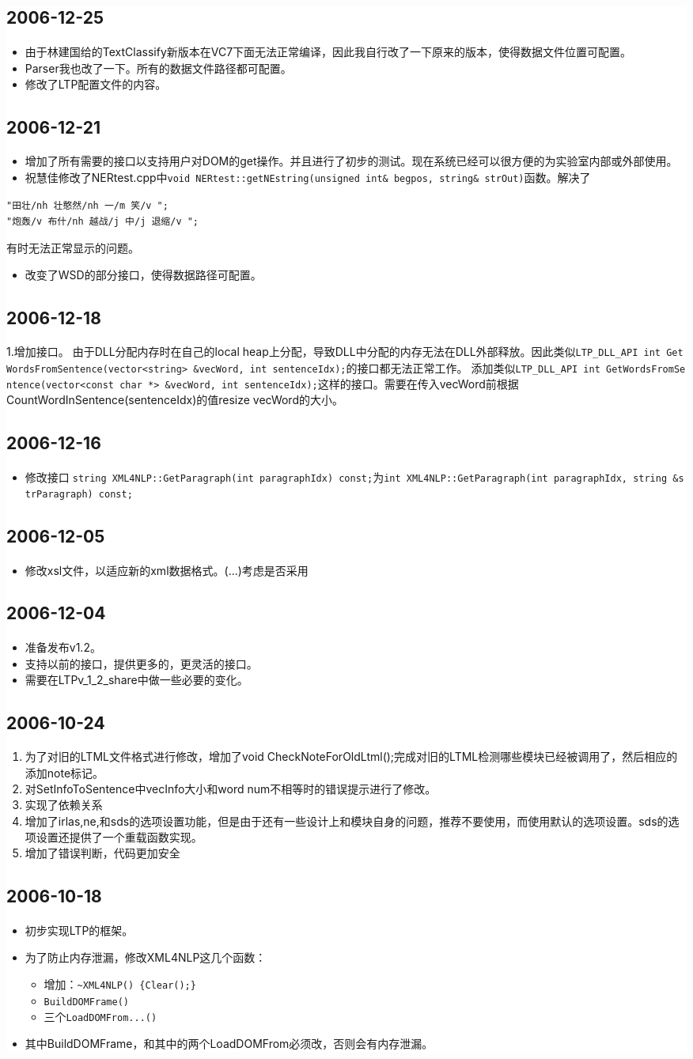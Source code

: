2006-12-25
----------
* 由于林建国给的TextClassify新版本在VC7下面无法正常编译，因此我自行改了一下原来的版本，使得数据文件位置可配置。
* Parser我也改了一下。所有的数据文件路径都可配置。
* 修改了LTP配置文件的内容。

2006-12-21
----------
* 增加了所有需要的接口以支持用户对DOM的get操作。并且进行了初步的测试。现在系统已经可以很方便的为实验室内部或外部使用。
* 祝慧佳修改了NERtest.cpp中`void NERtest::getNEstring(unsigned int& begpos, string& strOut)`函数。解决了
```
"田壮/nh 壮憨然/nh 一/m 笑/v ";
"炮轰/v 布什/nh 越战/j 中/j 退缩/v ";
```
有时无法正常显示的问题。
* 改变了WSD的部分接口，使得数据路径可配置。

2006-12-18
----------
1.增加接口。
    由于DLL分配内存时在自己的local heap上分配，导致DLL中分配的内存无法在DLL外部释放。因此类似`LTP_DLL_API int GetWordsFromSentence(vector<string> &vecWord, int sentenceIdx);`的接口都无法正常工作。
    添加类似`LTP_DLL_API int GetWordsFromSentence(vector<const char *> &vecWord, int sentenceIdx);`这样的接口。需要在传入vecWord前根据CountWordInSentence(sentenceIdx)的值resize vecWord的大小。

2006-12-16
----------
* 修改接口 `string XML4NLP::GetParagraph(int paragraphIdx) const;`为`int XML4NLP::GetParagraph(int paragraphIdx, string &strParagraph) const;`

2006-12-05
----------
* 修改xsl文件，以适应新的xml数据格式。(<para id=" ">...</para>)考虑是否采用<note>

2006-12-04
----------
* 准备发布v1.2。
* 支持以前的接口，提供更多的，更灵活的接口。
* 需要在LTPv_1_2_share中做一些必要的变化。

2006-10-24
----------
1. 为了对旧的LTML文件格式进行修改，增加了void CheckNoteForOldLtml();完成对旧的LTML检测哪些模块已经被调用了，然后相应的添加note标记。
2. 对SetInfoToSentence中vecInfo大小和word num不相等时的错误提示进行了修改。
3. 实现了依赖关系
4. 增加了irlas,ne,和sds的选项设置功能，但是由于还有一些设计上和模块自身的问题，推荐不要使用，而使用默认的选项设置。sds的选项设置还提供了一个重载函数实现。
5. 增加了错误判断，代码更加安全

2006-10-18
----------
* 初步实现LTP的框架。

* 为了防止内存泄漏，修改XML4NLP这几个函数：
    * 增加：`~XML4NLP() {Clear();}`
    * `BuildDOMFrame()`
    * 三个`LoadDOMFrom...()`
* 其中BuildDOMFrame，和其中的两个LoadDOMFrom必须改，否则会有内存泄漏。
